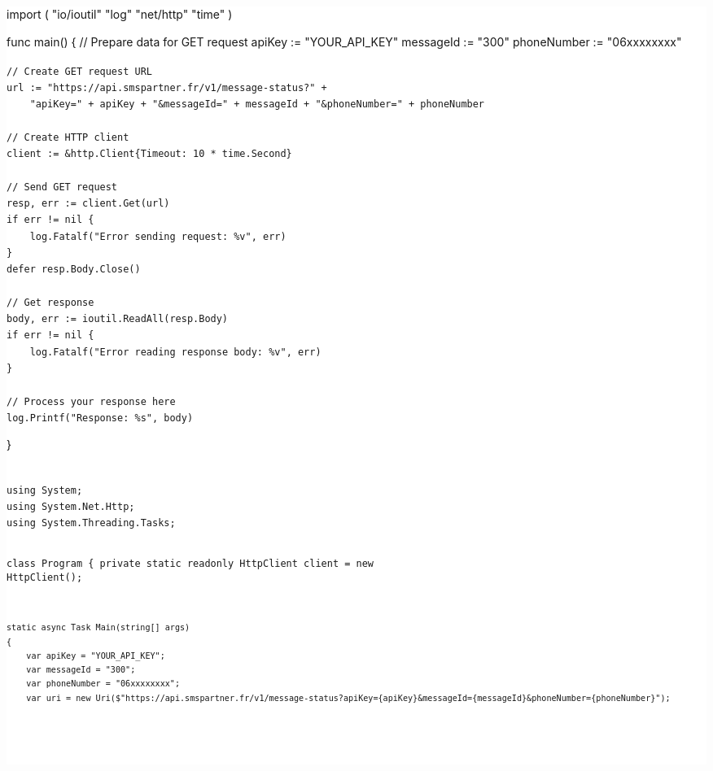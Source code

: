 import (
	"io/ioutil"
	"log"
	"net/http"
	"time"
)

func main() {
	// Prepare data for GET request
	apiKey := "YOUR_API_KEY"
	messageId := "300"
	phoneNumber := "06xxxxxxxx"

	// Create GET request URL
	url := "https://api.smspartner.fr/v1/message-status?" +
		"apiKey=" + apiKey + "&messageId=" + messageId + "&phoneNumber=" + phoneNumber

	// Create HTTP client
	client := &http.Client{Timeout: 10 * time.Second}

	// Send GET request
	resp, err := client.Get(url)
	if err != nil {
		log.Fatalf("Error sending request: %v", err)
	}
	defer resp.Body.Close()

	// Get response
	body, err := ioutil.ReadAll(resp.Body)
	if err != nil {
		log.Fatalf("Error reading response body: %v", err)
	}

	// Process your response here
	log.Printf("Response: %s", body)
}
   </code></pre>
  </div>
  <div class="tab-pane fade" id="csharp" role="tabpanel" aria-labelledby="csharp-tab">
    <!-- C# code example goes here -->
    <pre><code class="language-csharp">
using System;
using System.Net.Http;
using System.Threading.Tasks;

class Program
{
    private static readonly HttpClient client = new HttpClient();

    static async Task Main(string[] args)
    {
        var apiKey = "YOUR_API_KEY";
        var messageId = "300";
        var phoneNumber = "06xxxxxxxx";
        var uri = new Uri($"https://api.smspartner.fr/v1/message-status?apiKey={apiKey}&messageId={messageId}&phoneNumber={phoneNumber}");
